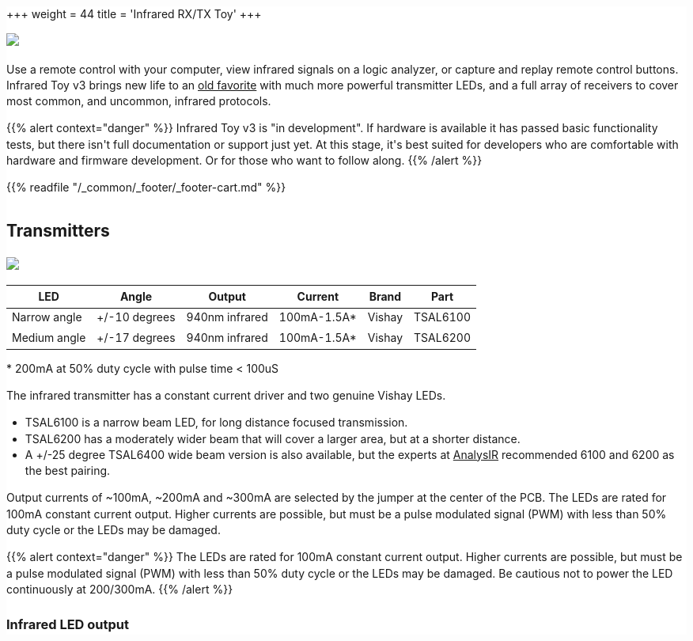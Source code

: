 +++
weight = 44
title = 'Infrared RX/TX Toy'
+++

![](/images/docs/fw/plank-irtoy.jpg) 

Use a remote control with your computer, view infrared signals on a logic analyzer, or capture and replay remote control buttons. Infrared Toy v3 brings new life to an [old favorite](http://dangerousprototypes.com/docs/USB_IR_Toy_v2) with much more powerful transmitter LEDs, and a full array of receivers to cover most common, and uncommon, infrared protocols.

{{% alert context="danger" %}}
Infrared Toy v3 is "in development". If hardware is available it has passed basic functionality tests, but there isn't full documentation or support just yet. At this stage, it's best suited for developers who are comfortable with hardware and firmware development. Or for those who want to follow along.
{{% /alert %}}



{{% readfile "/_common/_footer/_footer-cart.md" %}}


## Transmitters
![](/images/docs/fw/plank-irtoy-sensors.jpg)


|LED|Angle|Output|Current|Brand|Part|
|-|-|-|-|-|-|
|Narrow angle|+/-10 degrees|940nm infrared|100mA-1.5A*| Vishay|TSAL6100|
|Medium angle|+/-17 degrees|940nm infrared|100mA-1.5A*| Vishay|TSAL6200|

\* 200mA at 50% duty cycle with pulse time < 100uS

The infrared transmitter has a constant current driver and two genuine Vishay LEDs. 

- TSAL6100 is a narrow beam LED, for long distance focused transmission. 
- TSAL6200 has a moderately wider beam that will cover a larger area, but at a shorter distance. 
- A +/-25 degree TSAL6400 wide beam version is also available, but the experts at [AnalysIR](https://www.analysir.com/) recommended 6100 and 6200 as the best pairing.

Output currents of ~100mA, ~200mA and ~300mA are selected by the jumper at the center of the PCB. The LEDs are rated for 100mA constant current output. Higher currents are possible, but must be a pulse modulated signal (PWM) with less than 50% duty cycle or the LEDs may be damaged. 

{{% alert context="danger" %}}
The LEDs are rated for 100mA constant current output. Higher currents are possible, but must be a pulse modulated signal (PWM) with less than 50% duty cycle or the LEDs may be damaged. Be cautious not to power the LED continuously at 200/300mA.
{{% /alert %}}

### Infrared LED output
